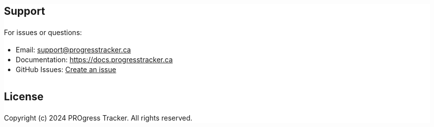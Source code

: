 ## Support

For issues or questions:
- Email: support@progresstracker.ca
- Documentation: https://docs.progresstracker.ca
- GitHub Issues: [Create an issue](https://github.com/your-org/progress-tracker/issues)

## License

Copyright (c) 2024 PROgress Tracker. All rights reserved.
